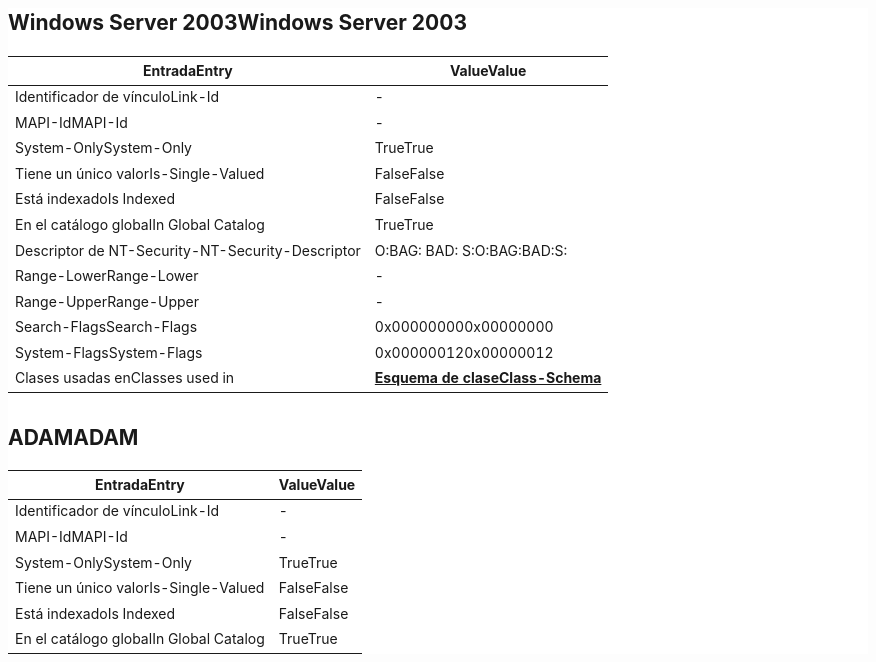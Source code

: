 ## <a name="windows-server-2003"></a><span data-ttu-id="a1516-157">Windows Server 2003</span><span class="sxs-lookup"><span data-stu-id="a1516-157">Windows Server 2003</span></span>



| <span data-ttu-id="a1516-158">Entrada</span><span class="sxs-lookup"><span data-stu-id="a1516-158">Entry</span></span> | <span data-ttu-id="a1516-159">Value</span><span class="sxs-lookup"><span data-stu-id="a1516-159">Value</span></span> |
|------------------------|--------------------------------------------------|
| <span data-ttu-id="a1516-160">Identificador de vínculo</span><span class="sxs-lookup"><span data-stu-id="a1516-160">Link-Id</span></span>                | \-                                               |
| <span data-ttu-id="a1516-161">MAPI-Id</span><span class="sxs-lookup"><span data-stu-id="a1516-161">MAPI-Id</span></span>                | \-                                               |
| <span data-ttu-id="a1516-162">System-Only</span><span class="sxs-lookup"><span data-stu-id="a1516-162">System-Only</span></span>            | <span data-ttu-id="a1516-163">True</span><span class="sxs-lookup"><span data-stu-id="a1516-163">True</span></span>                                             |
| <span data-ttu-id="a1516-164">Tiene un único valor</span><span class="sxs-lookup"><span data-stu-id="a1516-164">Is-Single-Valued</span></span>       | <span data-ttu-id="a1516-165">False</span><span class="sxs-lookup"><span data-stu-id="a1516-165">False</span></span>                                            |
| <span data-ttu-id="a1516-166">Está indexado</span><span class="sxs-lookup"><span data-stu-id="a1516-166">Is Indexed</span></span>             | <span data-ttu-id="a1516-167">False</span><span class="sxs-lookup"><span data-stu-id="a1516-167">False</span></span>                                            |
| <span data-ttu-id="a1516-168">En el catálogo global</span><span class="sxs-lookup"><span data-stu-id="a1516-168">In Global Catalog</span></span>      | <span data-ttu-id="a1516-169">True</span><span class="sxs-lookup"><span data-stu-id="a1516-169">True</span></span>                                             |
| <span data-ttu-id="a1516-170">Descriptor de NT-Security-</span><span class="sxs-lookup"><span data-stu-id="a1516-170">NT-Security-Descriptor</span></span> | <span data-ttu-id="a1516-171">O:BAG: BAD: S:</span><span class="sxs-lookup"><span data-stu-id="a1516-171">O:BAG:BAD:S:</span></span>                                     |
| <span data-ttu-id="a1516-172">Range-Lower</span><span class="sxs-lookup"><span data-stu-id="a1516-172">Range-Lower</span></span>            | \-                                               |
| <span data-ttu-id="a1516-173">Range-Upper</span><span class="sxs-lookup"><span data-stu-id="a1516-173">Range-Upper</span></span>            | \-                                               |
| <span data-ttu-id="a1516-174">Search-Flags</span><span class="sxs-lookup"><span data-stu-id="a1516-174">Search-Flags</span></span>           | <span data-ttu-id="a1516-175">0x00000000</span><span class="sxs-lookup"><span data-stu-id="a1516-175">0x00000000</span></span>                                       |
| <span data-ttu-id="a1516-176">System-Flags</span><span class="sxs-lookup"><span data-stu-id="a1516-176">System-Flags</span></span>           | <span data-ttu-id="a1516-177">0x00000012</span><span class="sxs-lookup"><span data-stu-id="a1516-177">0x00000012</span></span>                                       |
| <span data-ttu-id="a1516-178">Clases usadas en</span><span class="sxs-lookup"><span data-stu-id="a1516-178">Classes used in</span></span>        | [<span data-ttu-id="a1516-179">**Esquema de clase**</span><span class="sxs-lookup"><span data-stu-id="a1516-179">**Class-Schema**</span></span>](c-classschema.md)<br/> |



## <a name="adam"></a><span data-ttu-id="a1516-180">ADAM</span><span class="sxs-lookup"><span data-stu-id="a1516-180">ADAM</span></span>



| <span data-ttu-id="a1516-181">Entrada</span><span class="sxs-lookup"><span data-stu-id="a1516-181">Entry</span></span> | <span data-ttu-id="a1516-182">Value</span><span class="sxs-lookup"><span data-stu-id="a1516-182">Value</span></span> |
|------------------------|--------------------------------------------------|
| <span data-ttu-id="a1516-183">Identificador de vínculo</span><span class="sxs-lookup"><span data-stu-id="a1516-183">Link-Id</span></span>                | \-                                               |
| <span data-ttu-id="a1516-184">MAPI-Id</span><span class="sxs-lookup"><span data-stu-id="a1516-184">MAPI-Id</span></span>                | \-                                               |
| <span data-ttu-id="a1516-185">System-Only</span><span class="sxs-lookup"><span data-stu-id="a1516-185">System-Only</span></span>            | <span data-ttu-id="a1516-186">True</span><span class="sxs-lookup"><span data-stu-id="a1516-186">True</span></span>                                             |
| <span data-ttu-id="a1516-187">Tiene un único valor</span><span class="sxs-lookup"><span data-stu-id="a1516-187">Is-Single-Valued</span></span>       | <span data-ttu-id="a1516-188">False</span><span class="sxs-lookup"><span data-stu-id="a1516-188">False</span></span>                                            |
| <span data-ttu-id="a1516-189">Está indexado</span><span class="sxs-lookup"><span data-stu-id="a1516-189">Is Indexed</span></span>             | <span data-ttu-id="a1516-190">False</span><span class="sxs-lookup"><span data-stu-id="a1516-190">False</span></span>                                            |
| <span data-ttu-id="a1516-191">En el catálogo global</span><span class="sxs-lookup"><span data-stu-id="a1516-191">In Global Catalog</span></span>      | <span data-ttu-id="a1516-192">True</span><span class="sxs-lookup"><span data-stu-id="a1516-192">True</span></span>                                             |